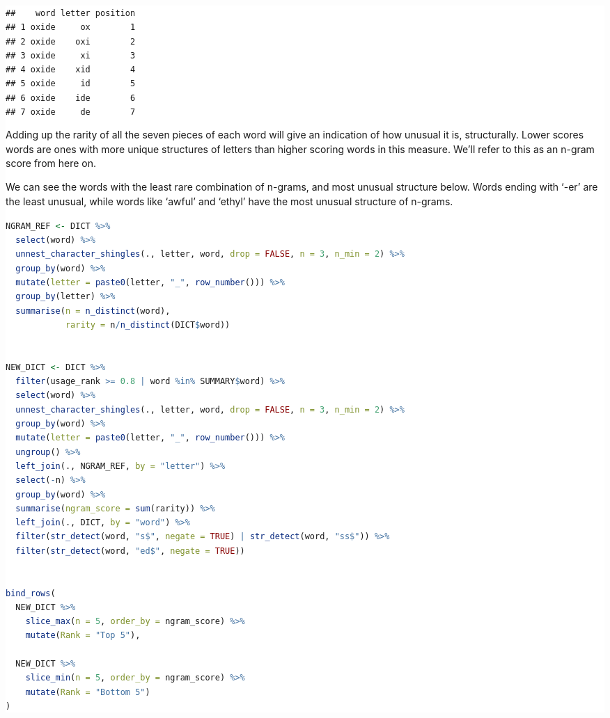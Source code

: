     ##    word letter position
    ## 1 oxide     ox        1
    ## 2 oxide    oxi        2
    ## 3 oxide     xi        3
    ## 4 oxide    xid        4
    ## 5 oxide     id        5
    ## 6 oxide    ide        6
    ## 7 oxide     de        7

Adding up the rarity of all the seven pieces of each word will give an indication of how unusual it is, structurally. Lower scores words are ones with more unique structures of letters than higher scoring words in this measure. We’ll refer to this as an n-gram score from here on.

We can see the words with the least rare combination of n-grams, and most unusual structure below. Words ending with ‘-er’ are the least unusual, while words like ‘awful’ and ‘ethyl’ have the most unusual structure of n-grams.

``` r
NGRAM_REF <- DICT %>%
  select(word) %>%
  unnest_character_shingles(., letter, word, drop = FALSE, n = 3, n_min = 2) %>%
  group_by(word) %>%
  mutate(letter = paste0(letter, "_", row_number())) %>%
  group_by(letter) %>%
  summarise(n = n_distinct(word),
            rarity = n/n_distinct(DICT$word))


NEW_DICT <- DICT %>%
  filter(usage_rank >= 0.8 | word %in% SUMMARY$word) %>%
  select(word) %>%
  unnest_character_shingles(., letter, word, drop = FALSE, n = 3, n_min = 2) %>%
  group_by(word) %>%
  mutate(letter = paste0(letter, "_", row_number())) %>%
  ungroup() %>%
  left_join(., NGRAM_REF, by = "letter") %>%
  select(-n) %>%
  group_by(word) %>%
  summarise(ngram_score = sum(rarity)) %>%
  left_join(., DICT, by = "word") %>%
  filter(str_detect(word, "s$", negate = TRUE) | str_detect(word, "ss$")) %>%
  filter(str_detect(word, "ed$", negate = TRUE))
  

bind_rows(
  NEW_DICT %>%
    slice_max(n = 5, order_by = ngram_score) %>%
    mutate(Rank = "Top 5"),
  
  NEW_DICT %>%
    slice_min(n = 5, order_by = ngram_score) %>%
    mutate(Rank = "Bottom 5")
)
```
